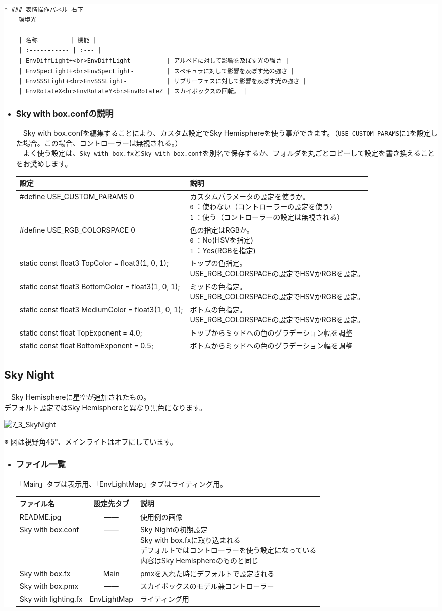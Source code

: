     * ### 表情操作パネル 右下  
        環境光

        | 名称         | 機能 |
        | :----------- | :--- |
        | EnvDiffLight+<br>EnvDiffLight-         | アルベドに対して影響を及ぼす光の強さ |
        | EnvSpecLight+<br>EnvSpecLight-         | スペキュラに対して影響を及ぼす光の強さ |
        | EnvSSSLight+<br>EnvSSSLight-           | サブサーフェスに対して影響を及ぼす光の強さ |
        | EnvRotateX<br>EnvRotateY<br>EnvRotateZ | スカイボックスの回転。 |

* ### Sky with box.confの説明  
    　Sky with box.confを編集することにより、カスタム設定でSky Hemisphereを使う事ができます。（`USE_CUSTOM_PARAMS`に`1`を設定した場合。この場合、コントローラーは無視される。）  
    　よく使う設定は、`Sky with box.fx`と`Sky with box.conf`を別名で保存するか、フォルダを丸ごとコピーして設定を書き換えることをお奨めします。

    | 設定                                               | 説明                                                             |
    | :------------------------------------------------- | :--------------------------------------------------------------- |
    | #define USE_CUSTOM_PARAMS 0                        | カスタムパラメータの設定を使うか。<br>`0` ：使わない（コントローラーの設定を使う）<br>`1` ：使う（コントローラーの設定は無視される）             |
    | #define USE_RGB_COLORSPACE 0                       | 色の指定はRGBか。<br>`0` ：No(HSVを指定)<br>`1` ：Yes(RGBを指定) |
    | static const float3 TopColor = float3(1, 0, 1);    | トップの色指定。<br> USE_RGB_COLORSPACEの設定でHSVかRGBを設定。  |
    | static const float3 BottomColor = float3(1, 0, 1); | ミッドの色指定。<br> USE_RGB_COLORSPACEの設定でHSVかRGBを設定。  |
    | static const float3 MediumColor = float3(1, 0, 1); | ボトムの色指定。<br> USE_RGB_COLORSPACEの設定でHSVかRGBを設定。  |
    | static const float TopExponent = 4.0;              | トップからミッドへの色のグラデーション幅を調整                   |
    | static const float BottomExponent = 0.5;           | ボトムからミッドへの色のグラデーション幅を調整                   |


Sky Night
-----
　Sky Hemisphereに星空が追加されたもの。  
デフォルト設定ではSky Hemisphereと異なり黒色になります。

![7_3_SkyNight](images/7_3_SkyNight.png)

※ 図は視野角45°、メインライトはオフにしています。

* ### ファイル一覧  
    「Main」タブは表示用、「EnvLightMap」タブはライティング用。

    | ファイル名           | 設定先タブ  | 説明 |
    | :------------------- | :---------: | :- |
    | README.jpg           | ――        | 使用例の画像
    | Sky with box.conf    | ――        | Sky Nightの初期設定<br>Sky with box.fxに取り込まれる<br>デフォルトではコントローラーを使う設定になっている<br>内容はSky Hemisphereのものと同じ
    | Sky with box.fx      | Main        | pmxを入れた時にデフォルトで設定される
    | Sky with box.pmx     | ――        | スカイボックスのモデル兼コントローラー
    | Sky with lighting.fx | EnvLightMap | ライティング用

